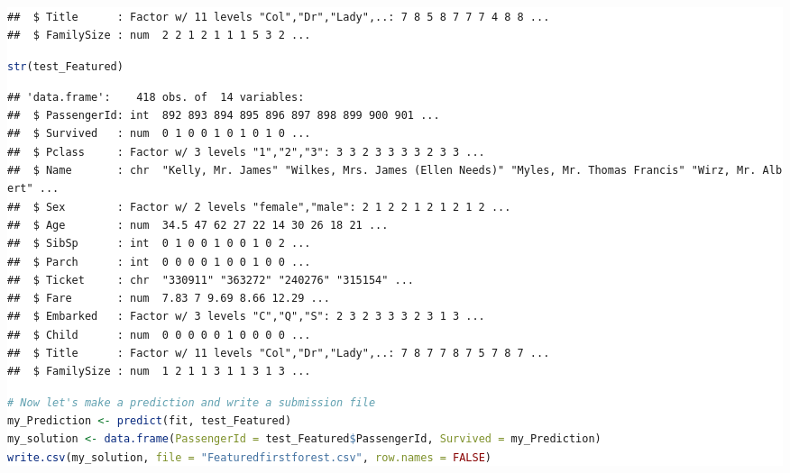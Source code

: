     ##  $ Title      : Factor w/ 11 levels "Col","Dr","Lady",..: 7 8 5 8 7 7 7 4 8 8 ...
    ##  $ FamilySize : num  2 2 1 2 1 1 1 5 3 2 ...

``` r
str(test_Featured)
```

    ## 'data.frame':    418 obs. of  14 variables:
    ##  $ PassengerId: int  892 893 894 895 896 897 898 899 900 901 ...
    ##  $ Survived   : num  0 1 0 0 1 0 1 0 1 0 ...
    ##  $ Pclass     : Factor w/ 3 levels "1","2","3": 3 3 2 3 3 3 3 2 3 3 ...
    ##  $ Name       : chr  "Kelly, Mr. James" "Wilkes, Mrs. James (Ellen Needs)" "Myles, Mr. Thomas Francis" "Wirz, Mr. Albert" ...
    ##  $ Sex        : Factor w/ 2 levels "female","male": 2 1 2 2 1 2 1 2 1 2 ...
    ##  $ Age        : num  34.5 47 62 27 22 14 30 26 18 21 ...
    ##  $ SibSp      : int  0 1 0 0 1 0 0 1 0 2 ...
    ##  $ Parch      : int  0 0 0 0 1 0 0 1 0 0 ...
    ##  $ Ticket     : chr  "330911" "363272" "240276" "315154" ...
    ##  $ Fare       : num  7.83 7 9.69 8.66 12.29 ...
    ##  $ Embarked   : Factor w/ 3 levels "C","Q","S": 2 3 2 3 3 3 2 3 1 3 ...
    ##  $ Child      : num  0 0 0 0 0 1 0 0 0 0 ...
    ##  $ Title      : Factor w/ 11 levels "Col","Dr","Lady",..: 7 8 7 7 8 7 5 7 8 7 ...
    ##  $ FamilySize : num  1 2 1 1 3 1 1 3 1 3 ...

``` r
# Now let's make a prediction and write a submission file
my_Prediction <- predict(fit, test_Featured)
my_solution <- data.frame(PassengerId = test_Featured$PassengerId, Survived = my_Prediction)
write.csv(my_solution, file = "Featuredfirstforest.csv", row.names = FALSE)
```
